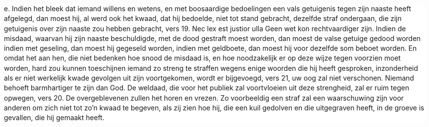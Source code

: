 e. Indien het bleek dat iemand willens en wetens, en met boosaardige bedoelingen een vals getuigenis tegen zijn naaste heeft afgelegd, dan moest hij, al werd ook het kwaad, dat hij bedoelde, niet tot stand gebracht, dezelfde straf ondergaan, die zijn getuigenis over zijn naaste zou hebben gebracht, vers 19. Nec lex est justior ulla Geen wet kon rechtvaardiger zijn. Indien de misdaad, waarvan hij zijn naaste beschuldigde, met de dood gestraft moest worden, dan moest de valse getuige gedood worden indien met geseling, dan moest hij gegeseld worden, indien met geldboete, dan moest hij voor dezelfde som beboet worden. En omdat het aan hen, die niet bedenken hoe snood de misdaad is, en hoe noodzakelijk er op deze wijze tegen voorzien moet worden, hard zou kunnen toeschijnen iemand zo streng te straffen wegens enige woorden die hij heeft gesproken, inzonderheid als er niet werkelijk kwade gevolgen uit zijn voortgekomen, wordt er bijgevoegd, vers 21, uw oog zal niet verschonen. Niemand behoeft barmhartiger te zijn dan God. De weldaad, die voor het publiek zal voortvloeien uit deze strengheid, zal er ruim tegen opwegen, vers 20. De overgeblevenen zullen het horen en vrezen. Zo voorbeeldig een straf zal een waarschuwing zijn voor anderen om zich niet tot zo’n kwaad te begeven, als zij zien hoe hij, die een kuil gedolven en die uitgegraven heeft, in de groeve is gevallen, die hij gemaakt heeft.
